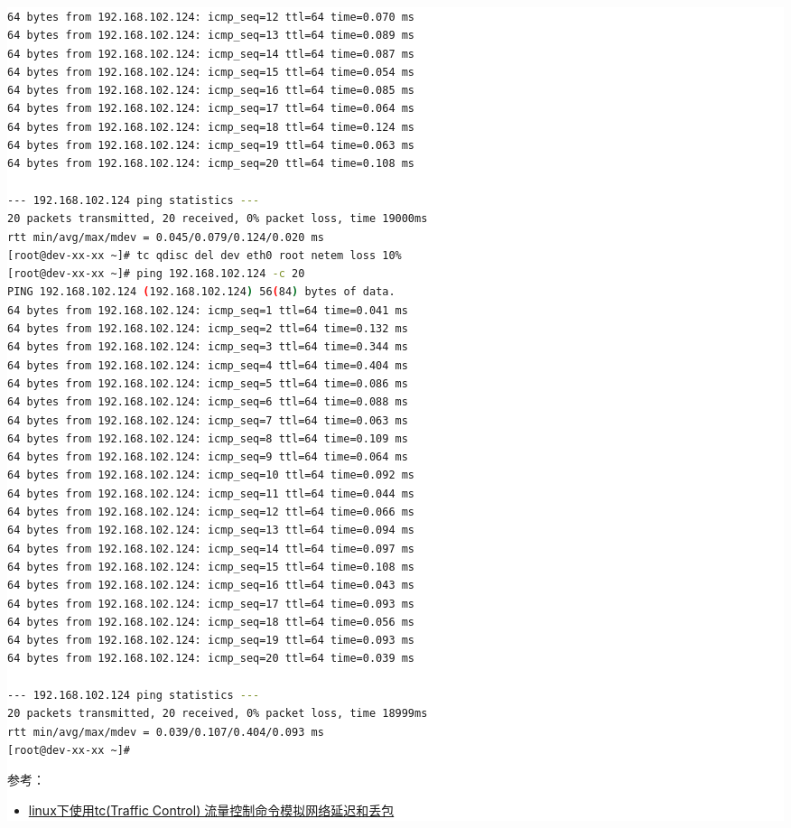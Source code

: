 ```bash
64 bytes from 192.168.102.124: icmp_seq=12 ttl=64 time=0.070 ms
64 bytes from 192.168.102.124: icmp_seq=13 ttl=64 time=0.089 ms
64 bytes from 192.168.102.124: icmp_seq=14 ttl=64 time=0.087 ms
64 bytes from 192.168.102.124: icmp_seq=15 ttl=64 time=0.054 ms
64 bytes from 192.168.102.124: icmp_seq=16 ttl=64 time=0.085 ms
64 bytes from 192.168.102.124: icmp_seq=17 ttl=64 time=0.064 ms
64 bytes from 192.168.102.124: icmp_seq=18 ttl=64 time=0.124 ms
64 bytes from 192.168.102.124: icmp_seq=19 ttl=64 time=0.063 ms
64 bytes from 192.168.102.124: icmp_seq=20 ttl=64 time=0.108 ms
 
--- 192.168.102.124 ping statistics ---
20 packets transmitted, 20 received, 0% packet loss, time 19000ms
rtt min/avg/max/mdev = 0.045/0.079/0.124/0.020 ms
[root@dev-xx-xx ~]# tc qdisc del dev eth0 root netem loss 10%
[root@dev-xx-xx ~]# ping 192.168.102.124 -c 20
PING 192.168.102.124 (192.168.102.124) 56(84) bytes of data.
64 bytes from 192.168.102.124: icmp_seq=1 ttl=64 time=0.041 ms
64 bytes from 192.168.102.124: icmp_seq=2 ttl=64 time=0.132 ms
64 bytes from 192.168.102.124: icmp_seq=3 ttl=64 time=0.344 ms
64 bytes from 192.168.102.124: icmp_seq=4 ttl=64 time=0.404 ms
64 bytes from 192.168.102.124: icmp_seq=5 ttl=64 time=0.086 ms
64 bytes from 192.168.102.124: icmp_seq=6 ttl=64 time=0.088 ms
64 bytes from 192.168.102.124: icmp_seq=7 ttl=64 time=0.063 ms
64 bytes from 192.168.102.124: icmp_seq=8 ttl=64 time=0.109 ms
64 bytes from 192.168.102.124: icmp_seq=9 ttl=64 time=0.064 ms
64 bytes from 192.168.102.124: icmp_seq=10 ttl=64 time=0.092 ms
64 bytes from 192.168.102.124: icmp_seq=11 ttl=64 time=0.044 ms
64 bytes from 192.168.102.124: icmp_seq=12 ttl=64 time=0.066 ms
64 bytes from 192.168.102.124: icmp_seq=13 ttl=64 time=0.094 ms
64 bytes from 192.168.102.124: icmp_seq=14 ttl=64 time=0.097 ms
64 bytes from 192.168.102.124: icmp_seq=15 ttl=64 time=0.108 ms
64 bytes from 192.168.102.124: icmp_seq=16 ttl=64 time=0.043 ms
64 bytes from 192.168.102.124: icmp_seq=17 ttl=64 time=0.093 ms
64 bytes from 192.168.102.124: icmp_seq=18 ttl=64 time=0.056 ms
64 bytes from 192.168.102.124: icmp_seq=19 ttl=64 time=0.093 ms
64 bytes from 192.168.102.124: icmp_seq=20 ttl=64 time=0.039 ms
 
--- 192.168.102.124 ping statistics ---
20 packets transmitted, 20 received, 0% packet loss, time 18999ms
rtt min/avg/max/mdev = 0.039/0.107/0.404/0.093 ms
[root@dev-xx-xx ~]#
```


参考：
- [linux下使用tc(Traffic Control) 流量控制命令模拟网络延迟和丢包](https://www.cnblogs.com/yulia/p/10346339.html) 

